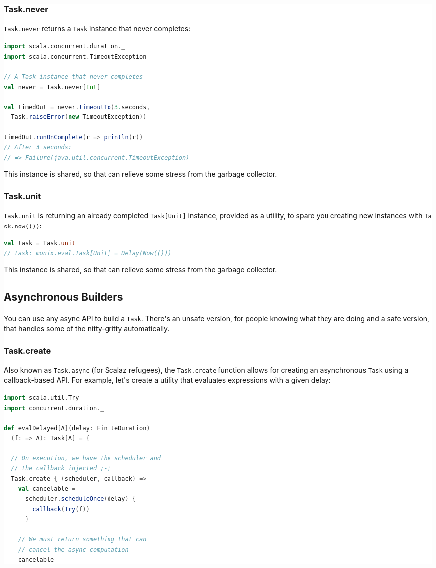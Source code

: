 ### Task.never

`Task.never` returns a `Task` instance that never completes:

```scala mdoc:silent:nest
import scala.concurrent.duration._
import scala.concurrent.TimeoutException

// A Task instance that never completes
val never = Task.never[Int]

val timedOut = never.timeoutTo(3.seconds,
  Task.raiseError(new TimeoutException))

timedOut.runOnComplete(r => println(r))
// After 3 seconds:
// => Failure(java.util.concurrent.TimeoutException)
```

This instance is shared, so that can relieve some stress from the
garbage collector.

### Task.unit

`Task.unit` is returning an already completed `Task[Unit]` instance,
provided as a utility, to spare you creating new instances with
`Task.now(())`:

```scala mdoc:silent:nest
val task = Task.unit
// task: monix.eval.Task[Unit] = Delay(Now(()))
```

This instance is shared, so that can relieve some stress from the
garbage collector.

## Asynchronous Builders

You can use any async API to build a `Task`. There's an unsafe
version, for people knowing what they are doing and a safe version, that
handles some of the nitty-gritty automatically.

### Task.create

Also known as `Task.async` (for Scalaz refugees), the `Task.create`
function allows for creating an asynchronous `Task` using a
callback-based API. For example, let's create a utility that evaluates
expressions with a given delay:

```scala mdoc:silent:nest
import scala.util.Try
import concurrent.duration._

def evalDelayed[A](delay: FiniteDuration)
  (f: => A): Task[A] = {

  // On execution, we have the scheduler and
  // the callback injected ;-)
  Task.create { (scheduler, callback) =>
    val cancelable =
      scheduler.scheduleOnce(delay) {
        callback(Try(f))
      }

    // We must return something that can
    // cancel the async computation
    cancelable
```